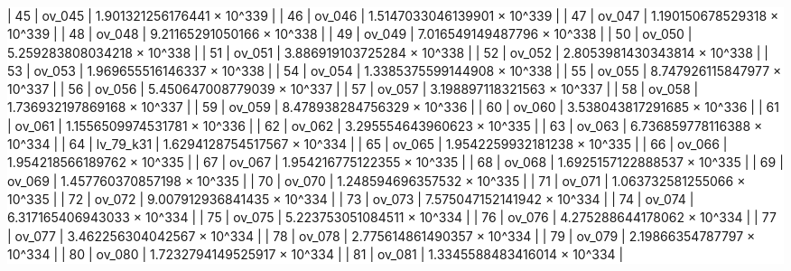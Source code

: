 | 45 | ov_045 | 1.901321256176441 × 10^339 |
| 46 | ov_046 | 1.5147033046139901 × 10^339 |
| 47 | ov_047 | 1.190150678529318 × 10^339 |
| 48 | ov_048 | 9.21165291050166 × 10^338 |
| 49 | ov_049 | 7.016549149487796 × 10^338 |
| 50 | ov_050 | 5.259283808034218 × 10^338 |
| 51 | ov_051 | 3.886919103725284 × 10^338 |
| 52 | ov_052 | 2.8053981430343814 × 10^338 |
| 53 | ov_053 | 1.969655516146337 × 10^338 |
| 54 | ov_054 | 1.3385375599144908 × 10^338 |
| 55 | ov_055 | 8.747926115847977 × 10^337 |
| 56 | ov_056 | 5.450647008779039 × 10^337 |
| 57 | ov_057 | 3.198897118321563 × 10^337 |
| 58 | ov_058 | 1.736932197869168 × 10^337 |
| 59 | ov_059 | 8.478938284756329 × 10^336 |
| 60 | ov_060 | 3.538043817291685 × 10^336 |
| 61 | ov_061 | 1.1556509974531781 × 10^336 |
| 62 | ov_062 | 3.295554643960623 × 10^335 |
| 63 | ov_063 | 6.736859778116388 × 10^334 |
| 64 | lv_79_k31 | 1.6294128754517567 × 10^334 |
| 65 | ov_065 | 1.9542259932181238 × 10^335 |
| 66 | ov_066 | 1.954218566189762 × 10^335 |
| 67 | ov_067 | 1.954216775122355 × 10^335 |
| 68 | ov_068 | 1.6925157122888537 × 10^335 |
| 69 | ov_069 | 1.457760370857198 × 10^335 |
| 70 | ov_070 | 1.248594696357532 × 10^335 |
| 71 | ov_071 | 1.063732581255066 × 10^335 |
| 72 | ov_072 | 9.007912936841435 × 10^334 |
| 73 | ov_073 | 7.575047152141942 × 10^334 |
| 74 | ov_074 | 6.317165406943033 × 10^334 |
| 75 | ov_075 | 5.223753051084511 × 10^334 |
| 76 | ov_076 | 4.275288644178062 × 10^334 |
| 77 | ov_077 | 3.462256304042567 × 10^334 |
| 78 | ov_078 | 2.775614861490357 × 10^334 |
| 79 | ov_079 | 2.19866354787797 × 10^334 |
| 80 | ov_080 | 1.7232794149525917 × 10^334 |
| 81 | ov_081 | 1.3345588483416014 × 10^334 |